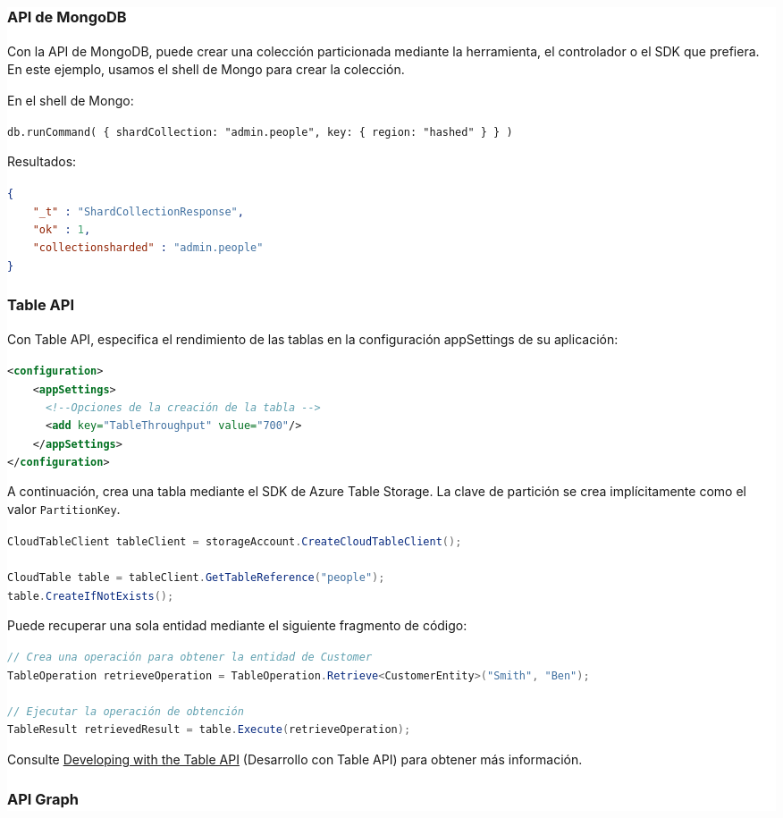 ### <a name="mongodb-api"></a>API de MongoDB
Con la API de MongoDB, puede crear una colección particionada mediante la herramienta, el controlador o el SDK que prefiera. En este ejemplo, usamos el shell de Mongo para crear la colección.

En el shell de Mongo:

```
db.runCommand( { shardCollection: "admin.people", key: { region: "hashed" } } )
```
    
Resultados:

```JSON
{
    "_t" : "ShardCollectionResponse",
    "ok" : 1,
    "collectionsharded" : "admin.people"
}
```

### <a name="table-api"></a>Table API

Con Table API, especifica el rendimiento de las tablas en la configuración appSettings de su aplicación:

```xml
<configuration>
    <appSettings>
      <!--Opciones de la creación de la tabla -->
      <add key="TableThroughput" value="700"/>
    </appSettings>
</configuration>
```

A continuación, crea una tabla mediante el SDK de Azure Table Storage. La clave de partición se crea implícitamente como el valor `PartitionKey`. 

```csharp
CloudTableClient tableClient = storageAccount.CreateCloudTableClient();

CloudTable table = tableClient.GetTableReference("people");
table.CreateIfNotExists();
```

Puede recuperar una sola entidad mediante el siguiente fragmento de código:

```csharp
// Crea una operación para obtener la entidad de Customer
TableOperation retrieveOperation = TableOperation.Retrieve<CustomerEntity>("Smith", "Ben");

// Ejecutar la operación de obtención
TableResult retrievedResult = table.Execute(retrieveOperation);
```
Consulte [Developing with the Table API](tutorial-develop-table-dotnet.md) (Desarrollo con Table API) para obtener más información.

### <a name="graph-api"></a>API Graph

